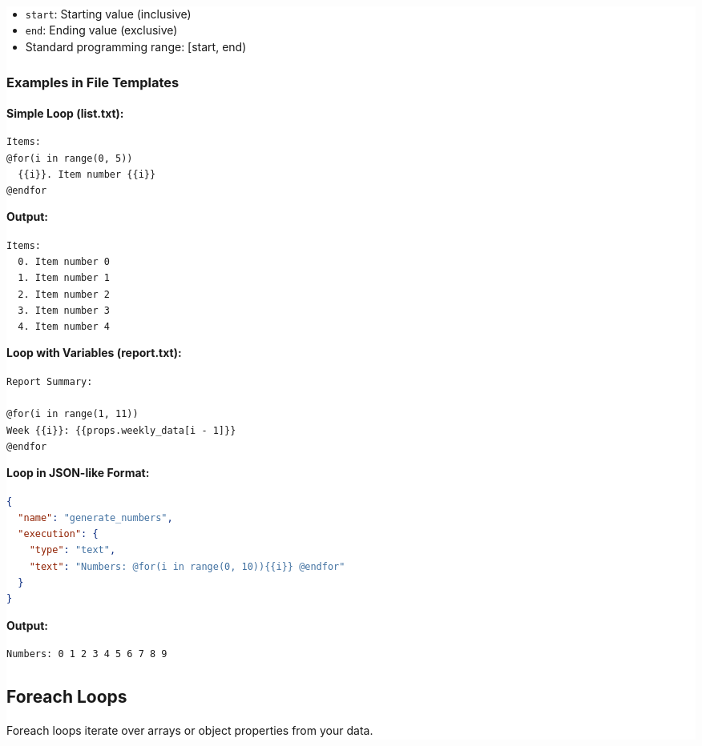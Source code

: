 - `start`: Starting value (inclusive)
- `end`: Ending value (exclusive)
- Standard programming range: [start, end)

### Examples in File Templates

**Simple Loop (list.txt):**

```
Items:
@for(i in range(0, 5))
  {{i}}. Item number {{i}}
@endfor
```

**Output:**

```
Items:
  0. Item number 0
  1. Item number 1
  2. Item number 2
  3. Item number 3
  4. Item number 4
```

**Loop with Variables (report.txt):**

```
Report Summary:

@for(i in range(1, 11))
Week {{i}}: {{props.weekly_data[i - 1]}}
@endfor
```

**Loop in JSON-like Format:**

```json
{
  "name": "generate_numbers",
  "execution": {
    "type": "text",
    "text": "Numbers: @for(i in range(0, 10)){{i}} @endfor"
  }
}
```

**Output:**

```
Numbers: 0 1 2 3 4 5 6 7 8 9
```

## Foreach Loops

Foreach loops iterate over arrays or object properties from your data.
